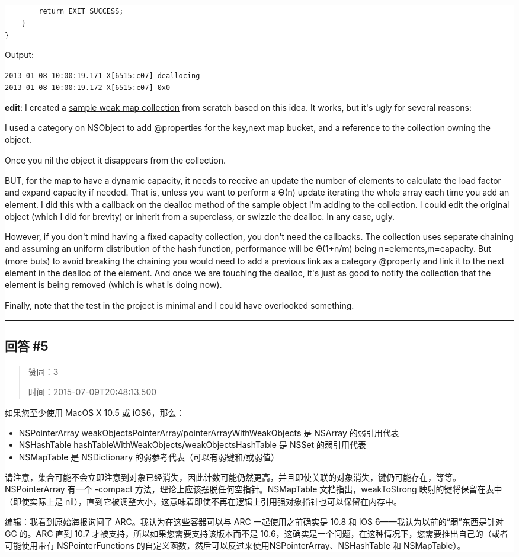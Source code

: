 ```
        return EXIT_SUCCESS;
    }
} 
```

Output:

```
2013-01-08 10:00:19.171 X[6515:c07] deallocing
2013-01-08 10:00:19.172 X[6515:c07] 0x0 
```

**edit**: I created a [sample weak map collection](https://github.com/j4n0/WeakMap) from scratch based on this idea. It works, but it's ugly for several reasons:

I used a [category on NSObject](https://github.com/j4n0/WeakMap/blob/master/WeakMap/sources/NSObject+AssociatedObject.h) to add @properties for the key,next map bucket, and a reference to the collection owning the object.

Once you nil the object it disappears from the collection.

BUT, for the map to have a dynamic capacity, it needs to receive an update the number of elements to calculate the load factor and expand capacity if needed. That is, unless you want to perform a Θ(n) update iterating the whole array each time you add an element. I did this with a callback on the dealloc method of the sample object I'm adding to the collection. I could edit the original object (which I did for brevity) or inherit from a superclass, or swizzle the dealloc. In any case, ugly.

However, if you don't mind having a fixed capacity collection, you don't need the callbacks. The collection uses [separate chaining](http://en.wikipedia.org/wiki/Hash_table#Separate_chaining_with_list_heads) and assuming an uniform distribution of the hash function, performance will be Θ(1+n/m) being n=elements,m=capacity. But (more buts) to avoid breaking the chaining you would need to add a previous link as a category @property and link it to the next element in the dealloc of the element. And once we are touching the dealloc, it's just as good to notify the collection that the element is being removed (which is what is doing now).

Finally, note that the test in the project is minimal and I could have overlooked something.

* * *

## 回答 #5

> 赞同：3
> 
> 时间：2015-07-09T20:48:13.500

如果您至少使用 MacOS X 10.5 或 iOS6，那么：

*   NSPointerArray weakObjectsPointerArray/pointerArrayWithWeakObjects 是 NSArray 的弱引用代表
*   NSHashTable hashTableWithWeakObjects/weakObjectsHashTable 是 NSSet 的弱引用代表
*   NSMapTable 是 NSDictionary 的弱参考代表（可以有弱键和/或弱值）

请注意，集合可能不会立即注意到对象已经消失，因此计数可能仍然更高，并且即使关联的对象消失，键仍可能存在，等等。 NSPointerArray 有一个 -compact 方法，理论上应该摆脱任何空指针。NSMapTable 文档指出，weakToStrong 映射的键将保留在表中（即使实际上是 nil），直到它被调整大小，这意味着即使不再在逻辑上引用强对象指针也可以保留在内存中。

编辑：我看到原始海报询问了 ARC。我认为在这些容器可以与 ARC 一起使用之前确实是 10.8 和 iOS 6——我认为以前的“弱”东西是针对 GC 的。ARC 直到 10.7 才被支持，所以如果您需要支持该版本而不是 10.6，这确实是一个问题，在这种情况下，您需要推出自己的（或者可能使用带有 NSPointerFunctions 的自定义函数，然后可以反过来使用NSPointerArray、NSHashTable 和 NSMapTable）。

